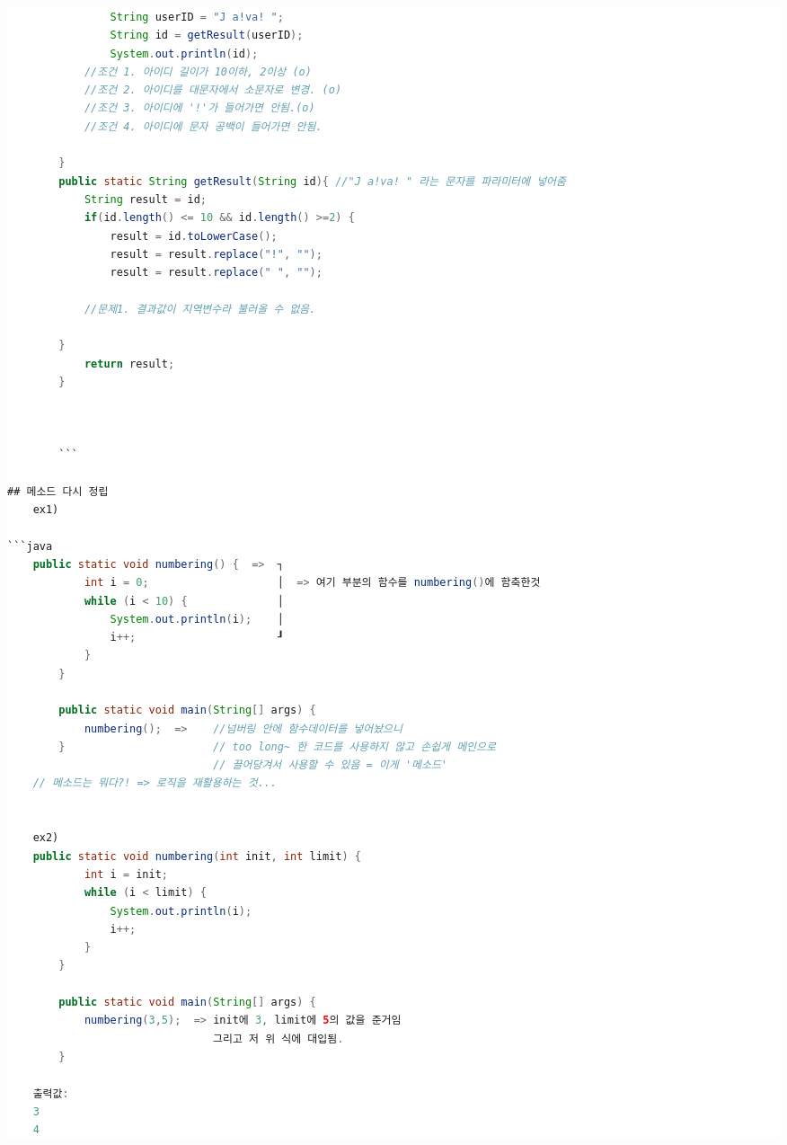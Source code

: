 ```java	
				String userID = "J a!va! ";
				String id = getResult(userID);
				System.out.println(id);
			//조건 1. 아이디 길이가 10이하, 2이상 (o)
			//조건 2. 아이디를 대문자에서 소문자로 변경. (o)
			//조건 3. 아이디에 '!'가 들어가면 안됨.(o)
			//조건 4. 아이디에 문자 공백이 들어가면 안됨.
			
		}
		public static String getResult(String id){ //"J a!va! " 라는 문자를 파라미터에 넣어줌
			String result = id;
			if(id.length() <= 10 && id.length() >=2) {
				result = id.toLowerCase();
				result = result.replace("!", "");
				result = result.replace(" ", "");
			
			//문제1. 결과값이 지역변수라 불러올 수 없음.
			
		}
			return result;
		}


		
		```
	
## 메소드 다시 정립
	ex1)
		
```java
	public static void numbering() {  =>  ┐
			int i = 0;					  │  => 여기 부분의 함수를 numbering()에 함축한것
			while (i < 10) {			  │		
				System.out.println(i);	  │
				i++;					  ┚
			}
		}

		public static void main(String[] args) {
			numbering();  =>  	//넘버링 안에 함수데이터를 넣어놨으니
		}						// too long~ 한 코드를 사용하지 않고 손쉽게 메인으로 
								// 끌어당겨서 사용할 수 있음 = 이게 '메소드'
	// 메소드는 뭐다?! => 로직을 재활용하는 것... 


	ex2)
	public static void numbering(int init, int limit) {
			int i = init;
			while (i < limit) {
				System.out.println(i);
				i++;
			}
		}

		public static void main(String[] args) {
			numbering(3,5);  => init에 3, limit에 5의 값을 준거임
								그리고 저 위 식에 대입됨.
		}

	출력값:
	3
	4

```